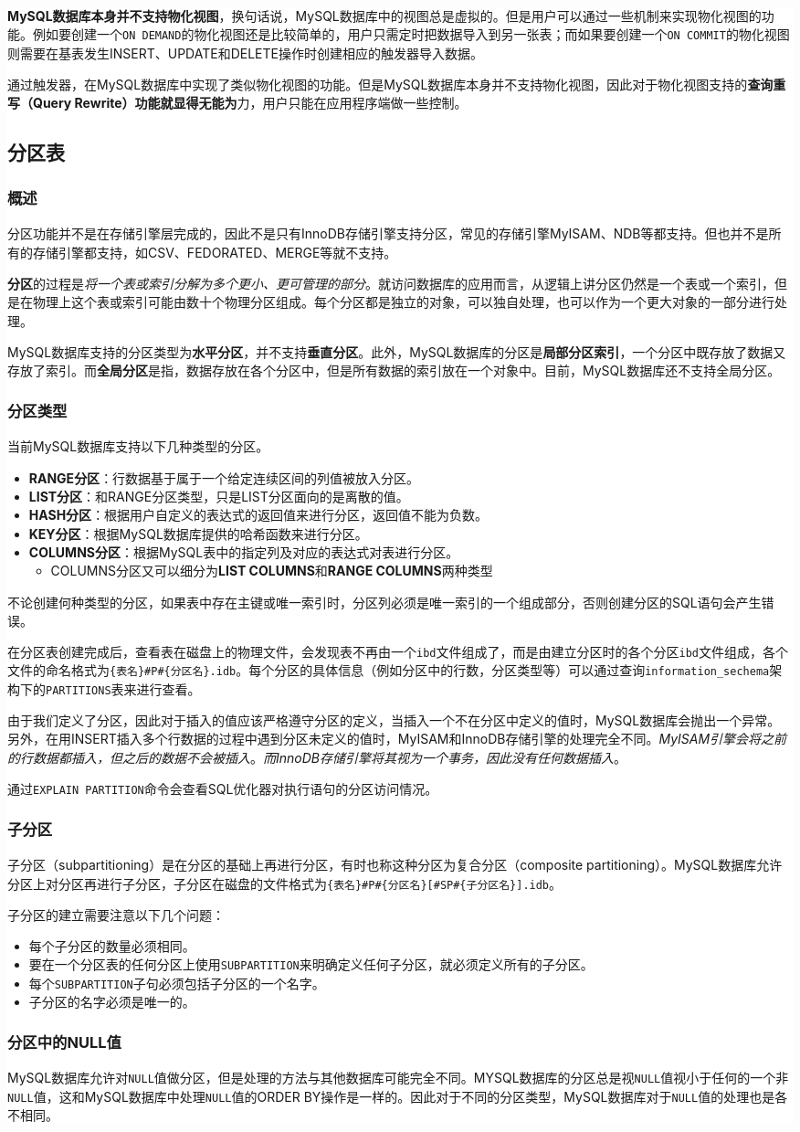 **MySQL数据库本身并不支持物化视图**，换句话说，MySQL数据库中的视图总是虚拟的。但是用户可以通过一些机制来实现物化视图的功能。例如要创建一个`ON DEMAND`的物化视图还是比较简单的，用户只需定时把数据导入到另一张表；而如果要创建一个`ON COMMIT`的物化视图则需要在基表发生INSERT、UPDATE和DELETE操作时创建相应的触发器导入数据。

通过触发器，在MySQL数据库中实现了类似物化视图的功能。但是MySQL数据库本身并不支持物化视图，因此对于物化视图支持的**查询重写（Query Rewrite）功能就显得无能为**力，用户只能在应用程序端做一些控制。

## 分区表

### 概述

分区功能并不是在存储引擎层完成的，因此不是只有InnoDB存储引擎支持分区，常见的存储引擎MyISAM、NDB等都支持。但也并不是所有的存储引擎都支持，如CSV、FEDORATED、MERGE等就不支持。

**分区**的过程是*将一个表或索引分解为多个更小、更可管理的部分*。就访问数据库的应用而言，从逻辑上讲分区仍然是一个表或一个索引，但是在物理上这个表或索引可能由数十个物理分区组成。每个分区都是独立的对象，可以独自处理，也可以作为一个更大对象的一部分进行处理。

MySQL数据库支持的分区类型为**水平分区**，并不支持**垂直分区**。此外，MySQL数据库的分区是**局部分区索引**，一个分区中既存放了数据又存放了索引。而**全局分区**是指，数据存放在各个分区中，但是所有数据的索引放在一个对象中。目前，MySQL数据库还不支持全局分区。

### 分区类型

当前MySQL数据库支持以下几种类型的分区。

- **RANGE分区**：行数据基于属于一个给定连续区间的列值被放入分区。
- **LIST分区**：和RANGE分区类型，只是LIST分区面向的是离散的值。
- **HASH分区**：根据用户自定义的表达式的返回值来进行分区，返回值不能为负数。
- **KEY分区**：根据MySQL数据库提供的哈希函数来进行分区。
- **COLUMNS分区**：根据MySQL表中的指定列及对应的表达式对表进行分区。
  - COLUMNS分区又可以细分为**LIST COLUMNS**和**RANGE COLUMNS**两种类型

不论创建何种类型的分区，如果表中存在主键或唯一索引时，分区列必须是唯一索引的一个组成部分，否则创建分区的SQL语句会产生错误。

在分区表创建完成后，查看表在磁盘上的物理文件，会发现表不再由一个`ibd`文件组成了，而是由建立分区时的各个分区`ibd`文件组成，各个文件的命名格式为`{表名}#P#{分区名}.idb`。每个分区的具体信息（例如分区中的行数，分区类型等）可以通过查询`information_sechema`架构下的`PARTITIONS`表来进行查看。

由于我们定义了分区，因此对于插入的值应该严格遵守分区的定义，当插入一个不在分区中定义的值时，MySQL数据库会抛出一个异常。另外，在用INSERT插入多个行数据的过程中遇到分区未定义的值时，MyISAM和InnoDB存储引擎的处理完全不同。*MyISAM引擎会将之前的行数据都插入，但之后的数据不会被插入*。*而InnoDB存储引擎将其视为一个事务，因此没有任何数据插入*。

通过`EXPLAIN PARTITION`命令会查看SQL优化器对执行语句的分区访问情况。

### 子分区

子分区（subpartitioning）是在分区的基础上再进行分区，有时也称这种分区为复合分区（composite partitioning）。MySQL数据库允许分区上对分区再进行子分区，子分区在磁盘的文件格式为`{表名}#P#{分区名}[#SP#{子分区名}].idb`。

子分区的建立需要注意以下几个问题：

- 每个子分区的数量必须相同。
- 要在一个分区表的任何分区上使用`SUBPARTITION`来明确定义任何子分区，就必须定义所有的子分区。
- 每个`SUBPARTITION`子句必须包括子分区的一个名字。
- 子分区的名字必须是唯一的。

### 分区中的NULL值

MySQL数据库允许对`NULL`值做分区，但是处理的方法与其他数据库可能完全不同。MYSQL数据库的分区总是视`NULL`值视小于任何的一个非`NULL`值，这和MySQL数据库中处理`NULL`值的ORDER BY操作是一样的。因此对于不同的分区类型，MySQL数据库对于`NULL`值的处理也是各不相同。
